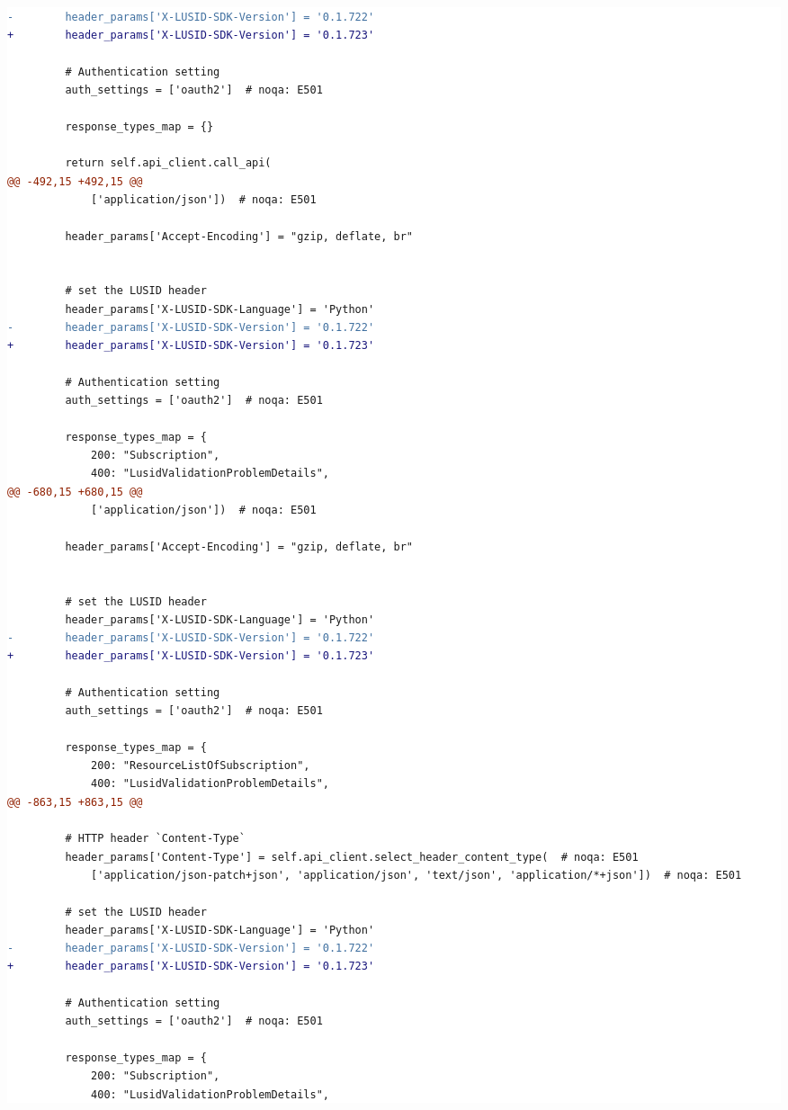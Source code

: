 ```diff
-        header_params['X-LUSID-SDK-Version'] = '0.1.722'
+        header_params['X-LUSID-SDK-Version'] = '0.1.723'
 
         # Authentication setting
         auth_settings = ['oauth2']  # noqa: E501
 
         response_types_map = {}
 
         return self.api_client.call_api(
@@ -492,15 +492,15 @@
             ['application/json'])  # noqa: E501
 
         header_params['Accept-Encoding'] = "gzip, deflate, br"
 
 
         # set the LUSID header
         header_params['X-LUSID-SDK-Language'] = 'Python'
-        header_params['X-LUSID-SDK-Version'] = '0.1.722'
+        header_params['X-LUSID-SDK-Version'] = '0.1.723'
 
         # Authentication setting
         auth_settings = ['oauth2']  # noqa: E501
 
         response_types_map = {
             200: "Subscription",
             400: "LusidValidationProblemDetails",
@@ -680,15 +680,15 @@
             ['application/json'])  # noqa: E501
 
         header_params['Accept-Encoding'] = "gzip, deflate, br"
 
 
         # set the LUSID header
         header_params['X-LUSID-SDK-Language'] = 'Python'
-        header_params['X-LUSID-SDK-Version'] = '0.1.722'
+        header_params['X-LUSID-SDK-Version'] = '0.1.723'
 
         # Authentication setting
         auth_settings = ['oauth2']  # noqa: E501
 
         response_types_map = {
             200: "ResourceListOfSubscription",
             400: "LusidValidationProblemDetails",
@@ -863,15 +863,15 @@
 
         # HTTP header `Content-Type`
         header_params['Content-Type'] = self.api_client.select_header_content_type(  # noqa: E501
             ['application/json-patch+json', 'application/json', 'text/json', 'application/*+json'])  # noqa: E501
 
         # set the LUSID header
         header_params['X-LUSID-SDK-Language'] = 'Python'
-        header_params['X-LUSID-SDK-Version'] = '0.1.722'
+        header_params['X-LUSID-SDK-Version'] = '0.1.723'
 
         # Authentication setting
         auth_settings = ['oauth2']  # noqa: E501
 
         response_types_map = {
             200: "Subscription",
             400: "LusidValidationProblemDetails",
```
